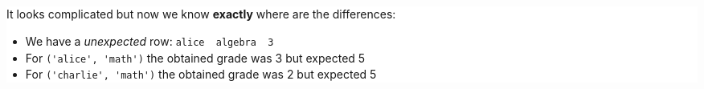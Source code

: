 It looks complicated but now we know **exactly** where are the differences:

 - We have a *unexpected* row: `alice  algebra  3`
 - For `('alice', 'math')` the obtained grade was 3 but expected 5
 - For `('charlie', 'math')` the obtained grade was 2 but expected 5


